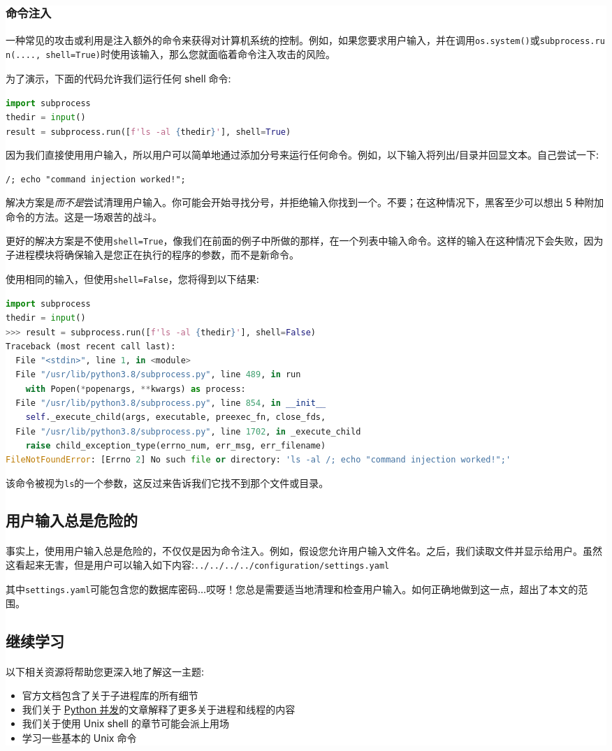 ### 命令注入

一种常见的攻击或利用是注入额外的命令来获得对计算机系统的控制。例如，如果您要求用户输入，并在调用`os.system()`或`subprocess.run(...., shell=True)`时使用该输入，那么您就面临着命令注入攻击的风险。

为了演示，下面的代码允许我们运行任何 shell 命令:

```py
import subprocess
thedir = input()
result = subprocess.run([f'ls -al {thedir}'], shell=True)

```

因为我们直接使用用户输入，所以用户可以简单地通过添加分号来运行任何命令。例如，以下输入将列出/目录并回显文本。自己尝试一下:

`/; echo "command injection worked!";`

解决方案是*而不是*尝试清理用户输入。你可能会开始寻找分号，并拒绝输入你找到一个。不要；在这种情况下，黑客至少可以想出 5 种附加命令的方法。这是一场艰苦的战斗。

更好的解决方案是不使用`shell=True`，像我们在前面的例子中所做的那样，在一个列表中输入命令。这样的输入在这种情况下会失败，因为子进程模块将确保输入是您正在执行的程序的参数，而不是新命令。

使用相同的输入，但使用`shell=False`，您将得到以下结果:

```py
import subprocess
thedir = input()
>>> result = subprocess.run([f'ls -al {thedir}'], shell=False)
Traceback (most recent call last):
  File "<stdin>", line 1, in <module>
  File "/usr/lib/python3.8/subprocess.py", line 489, in run
    with Popen(*popenargs, **kwargs) as process:
  File "/usr/lib/python3.8/subprocess.py", line 854, in __init__
    self._execute_child(args, executable, preexec_fn, close_fds,
  File "/usr/lib/python3.8/subprocess.py", line 1702, in _execute_child
    raise child_exception_type(errno_num, err_msg, err_filename)
FileNotFoundError: [Errno 2] No such file or directory: 'ls -al /; echo "command injection worked!";'

```

该命令被视为`ls`的一个参数，这反过来告诉我们它找不到那个文件或目录。

## 用户输入总是危险的

事实上，使用用户输入总是危险的，不仅仅是因为命令注入。例如，假设您允许用户输入文件名。之后，我们读取文件并显示给用户。虽然这看起来无害，但是用户可以输入如下内容:`../../../../configuration/settings.yaml`

其中`settings.yaml`可能包含您的数据库密码…哎呀！您总是需要适当地清理和检查用户输入。如何正确地做到这一点，超出了本文的范围。

## 继续学习

以下相关资源将帮助您更深入地了解这一主题:

*   官方文档包含了关于子进程库的所有细节
*   我们关于 [Python 并发](https://python.land/python-concurrency)的文章解释了更多关于进程和线程的内容
*   我们关于使用 Unix shell 的章节可能会派上用场
*   学习一些基本的 Unix 命令